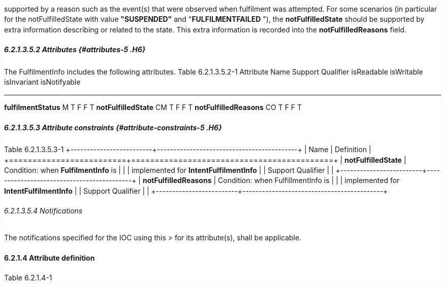 supported by a reason such as the event(s) that were observed when fulfilment
was attempted.
For some scenarios (in particular for the notFulfilledState with value
**\"SUSPENDED\"** and \"**FULFILMENTFAILED** \"), the **notFulfilledState**
should be supported by extra information describing or related to the state.
This extra information is recorded into the **notFulfilledReasons** field.
##### 6.2.1.3.5.2 Attributes {#attributes-5 .H6}
The FulfilmentInfo includes the following attributes.
Table 6.2.1.3.5.2-1
Attribute Name Support Qualifier isReadable isWritable isInvariant
isNotifyable
* * *
**fulfilmentStatus** M T F F T **notFulfilledState** CM T F F T
**notFulfilledReasons** CO T F F T
##### 6.2.1.3.5.3 Attribute constraints {#attribute-constraints-5 .H6}
Table 6.2.1.3.5.3-1
+-------------------------+-------------------------------------------+ | Name | Definition | +=========================+===========================================+ | **notFulfilledState** | Condition: when **FulfilmentInfo** is | | | implemented for **IntentFulfilmentInfo** | | Support Qualifier | | +-------------------------+-------------------------------------------+ | **notFulfilledReasons** | Condition: when FulfillmentInfo is | | | implemented for **IntentFulfilmentInfo** | | Support Qualifier | | +-------------------------+-------------------------------------------+
###### 6.2.1.3.5.4 Notifications
The notifications specified for the IOC using this \> for its
attribute(s), shall be applicable.
#### 6.2.1.4 Attribute definition
Table 6.2.1.4-1